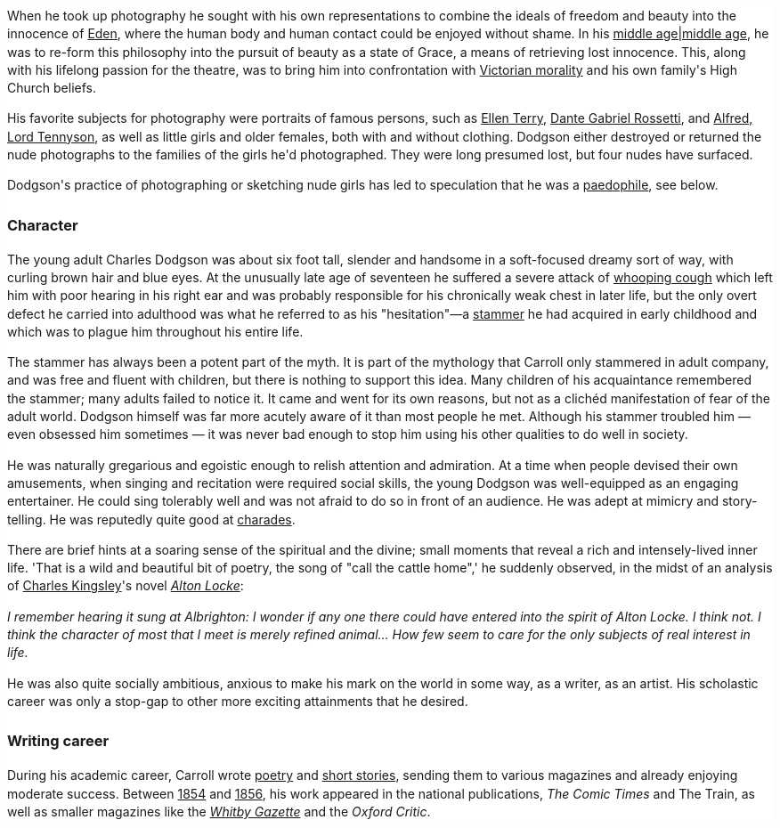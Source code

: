 When he took up photography he sought with his own representations to combine the ideals of freedom and beauty into the innocence of [Eden](/), where the human body and human contact could be enjoyed without shame. In his [middle age|middle age](/), he was to re-form this philosophy into the pursuit of beauty as a state of Grace, a means of retrieving lost innocence. This, along with his lifelong passion for the theatre, was to bring him into confrontation with [Victorian morality](/) and his own family's High Church beliefs. 

His favorite subjects for photography were portraits of famous persons, such as [Ellen Terry](/), [Dante Gabriel Rossetti](/), and [Alfred, Lord Tennyson](/), as well as little girls and older females, both with and without clothing. Dodgson either destroyed or returned the nude photographs to the families of the girls he'd photographed. They were long presumed lost, but four nudes have surfaced.

Dodgson's practice of photographing or sketching nude girls has led to speculation that he was a [paedophile](/), see below.

### Character


The young adult Charles Dodgson was about six foot tall, slender and handsome in a soft-focused dreamy sort of way, with curling brown hair and blue eyes. At the unusually late age of seventeen he suffered a severe attack of [whooping cough](/) which left him with poor hearing in his right ear and was probably responsible for his chronically weak chest in later life, but the only overt defect he carried into adulthood was what he referred to as his "hesitation"—a [stammer](/) he had acquired in early childhood and which was to plague him throughout his entire life. 

The stammer has always been a potent part of the myth. It is part of the mythology that Carroll only stammered in adult company, and was free and fluent with children, but there is nothing to support this idea. Many children of his acquaintance remembered the stammer; many adults failed to notice it. It came and went for its own reasons, but not as a clichéd manifestation of fear of the adult world. Dodgson himself was far more acutely aware of it than most people he met. Although his stammer troubled him — even obsessed him sometimes — it was never bad enough to stop him using his other qualities to do well in society. 

He was naturally gregarious and egoistic enough to relish attention and admiration. At a time when people devised their own amusements, when singing and recitation were required social skills, the young Dodgson was well-equipped as an engaging entertainer. He could sing tolerably well and was not afraid to do so in front of an audience. He was adept at mimicry and story-telling. He was reputedly quite good at [charades](/). 

There are brief hints at a soaring sense of the spiritual and the divine; small moments that reveal a rich and intensely-lived inner life. 'That is a wild and beautiful bit of poetry, the song of "call the cattle home",' he suddenly observed, in the midst of an analysis of [Charles Kingsley](/)'s novel *[Alton Locke](/)*:

*I remember hearing it sung at Albrighton: I wonder if any one there could have entered into the spirit of Alton Locke. I think not. I think the character of most that I meet is merely refined animal... How few seem to care for the only subjects of real interest in life.*

He was also quite socially ambitious, anxious to make his mark on the world in some way, as a writer, as an artist. His scholastic career was only a stop-gap to other more exciting attainments that he desired.

### Writing career


During his academic career, Carroll wrote [poetry](/) and [short stories](/), sending them to various magazines and already enjoying moderate success. Between [1854](/) and [1856](/), his work appeared in the national publications, *The Comic Times* and The Train, as well as smaller magazines like the *[Whitby Gazette](/)* and the *Oxford Critic*.
